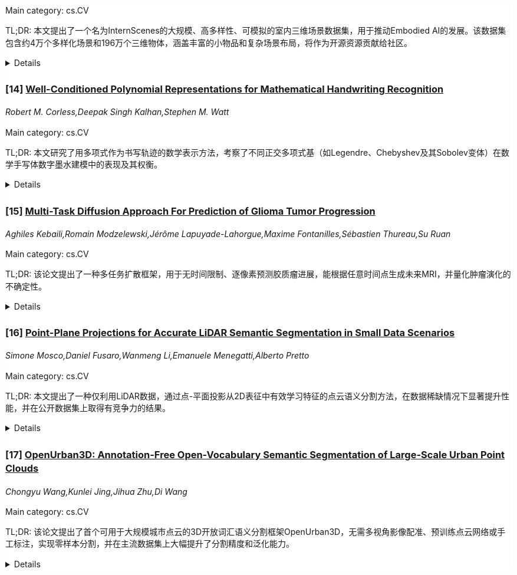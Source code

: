 Main category: cs.CV

TL;DR: 本文提出了一个名为InternScenes的大规模、高多样性、可模拟的室内三维场景数据集，用于推动Embodied AI的发展。该数据集包含约4万个多样化场景和196万个三维物体，涵盖丰富的小物品和复杂场景布局，将作为开源资源贡献给社区。


<details><summary>Details</summary></details>


### [14] [Well-Conditioned Polynomial Representations for Mathematical Handwriting Recognition](https://arxiv.org/abs/2509.10815)
*Robert M. Corless,Deepak Singh Kalhan,Stephen M. Watt*

Main category: cs.CV

TL;DR: 本文研究了用多项式作为书写轨迹的数学表示方法，考察了不同正交多项式基（如Legendre、Chebyshev及其Sobolev变体）在数学手写体数字墨水建模中的表现及其权衡。


<details><summary>Details</summary></details>


### [15] [Multi-Task Diffusion Approach For Prediction of Glioma Tumor Progression](https://arxiv.org/abs/2509.10824)
*Aghiles Kebaili,Romain Modzelewski,Jérôme Lapuyade-Lahorgue,Maxime Fontanilles,Sébastien Thureau,Su Ruan*

Main category: cs.CV

TL;DR: 该论文提出了一种多任务扩散框架，用于无时间限制、逐像素预测胶质瘤进展，能根据任意时间点生成未来MRI，并量化肿瘤演化的不确定性。


<details><summary>Details</summary></details>


### [16] [Point-Plane Projections for Accurate LiDAR Semantic Segmentation in Small Data Scenarios](https://arxiv.org/abs/2509.10841)
*Simone Mosco,Daniel Fusaro,Wanmeng Li,Emanuele Menegatti,Alberto Pretto*

Main category: cs.CV

TL;DR: 本文提出了一种仅利用LiDAR数据，通过点-平面投影从2D表征中有效学习特征的点云语义分割方法，在数据稀缺情况下显著提升性能，并在公开数据集上取得有竞争力的结果。


<details><summary>Details</summary></details>


### [17] [OpenUrban3D: Annotation-Free Open-Vocabulary Semantic Segmentation of Large-Scale Urban Point Clouds](https://arxiv.org/abs/2509.10842)
*Chongyu Wang,Kunlei Jing,Jihua Zhu,Di Wang*

Main category: cs.CV

TL;DR: 该论文提出了首个可用于大规模城市点云的3D开放词汇语义分割框架OpenUrban3D，无需多视角影像配准、预训练点云网络或手工标注，实现零样本分割，并在主流数据集上大幅提升了分割精度和泛化能力。


<details><summary>Details</summary></details>
